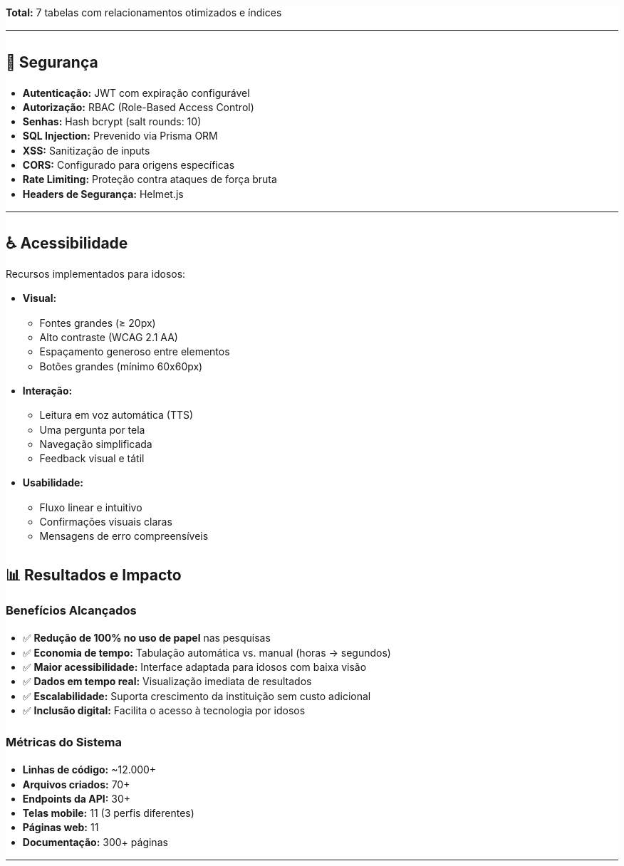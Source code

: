 **Total:** 7 tabelas com relacionamentos otimizados e índices

---

## 🔐 Segurança

- **Autenticação:** JWT com expiração configurável
- **Autorização:** RBAC (Role-Based Access Control)
- **Senhas:** Hash bcrypt (salt rounds: 10)
- **SQL Injection:** Prevenido via Prisma ORM
- **XSS:** Sanitização de inputs
- **CORS:** Configurado para origens específicas
- **Rate Limiting:** Proteção contra ataques de força bruta
- **Headers de Segurança:** Helmet.js

---

## ♿ Acessibilidade

Recursos implementados para idosos:

- **Visual:**
  - Fontes grandes (≥ 20px)
  - Alto contraste (WCAG 2.1 AA)
  - Espaçamento generoso entre elementos
  - Botões grandes (mínimo 60x60px)

- **Interação:**
  - Leitura em voz automática (TTS)
  - Uma pergunta por tela
  - Navegação simplificada
  - Feedback visual e tátil

- **Usabilidade:**
  - Fluxo linear e intuitivo
  - Confirmações visuais claras
  - Mensagens de erro compreensíveis

## 📊 Resultados e Impacto

### Benefícios Alcançados

- ✅ **Redução de 100% no uso de papel** nas pesquisas
- ✅ **Economia de tempo:** Tabulação automática vs. manual (horas → segundos)
- ✅ **Maior acessibilidade:** Interface adaptada para idosos com baixa visão
- ✅ **Dados em tempo real:** Visualização imediata de resultados
- ✅ **Escalabilidade:** Suporta crescimento da instituição sem custo adicional
- ✅ **Inclusão digital:** Facilita o acesso à tecnologia por idosos

### Métricas do Sistema

- **Linhas de código:** ~12.000+
- **Arquivos criados:** 70+
- **Endpoints da API:** 30+
- **Telas mobile:** 11 (3 perfis diferentes)
- **Páginas web:** 11
- **Documentação:** 300+ páginas

---